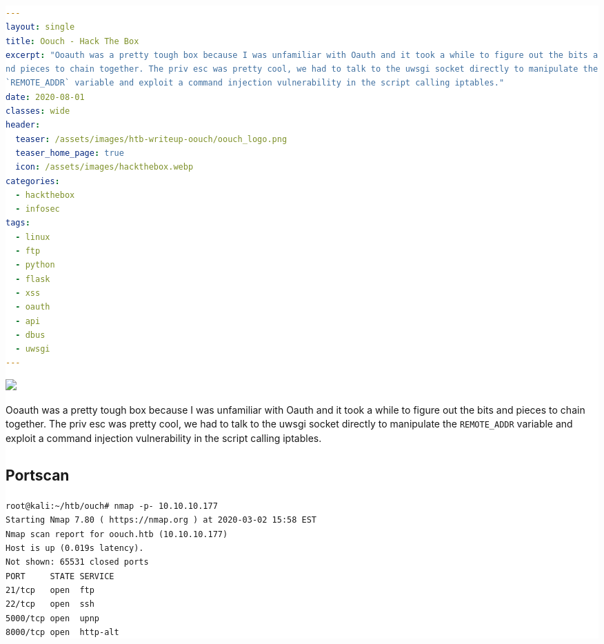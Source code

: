 ```yaml
---
layout: single
title: Oouch - Hack The Box
excerpt: "Ooauth was a pretty tough box because I was unfamiliar with Oauth and it took a while to figure out the bits and pieces to chain together. The priv esc was pretty cool, we had to talk to the uwsgi socket directly to manipulate the `REMOTE_ADDR` variable and exploit a command injection vulnerability in the script calling iptables."
date: 2020-08-01
classes: wide
header:
  teaser: /assets/images/htb-writeup-oouch/oouch_logo.png
  teaser_home_page: true
  icon: /assets/images/hackthebox.webp
categories:
  - hackthebox
  - infosec
tags:
  - linux
  - ftp
  - python
  - flask  
  - xss
  - oauth
  - api
  - dbus
  - uwsgi
---
```


![](/assets/images/htb-writeup-oouch/oouch_logo.png)

Ooauth was a pretty tough box because I was unfamiliar with Oauth and it took a while to figure out the bits and pieces to chain together. The priv esc was pretty cool, we had to talk to the uwsgi socket directly to manipulate the `REMOTE_ADDR` variable and exploit a command injection vulnerability in the script calling iptables.

## Portscan

```
root@kali:~/htb/ouch# nmap -p- 10.10.10.177
Starting Nmap 7.80 ( https://nmap.org ) at 2020-03-02 15:58 EST
Nmap scan report for oouch.htb (10.10.10.177)
Host is up (0.019s latency).
Not shown: 65531 closed ports
PORT     STATE SERVICE
21/tcp   open  ftp
22/tcp   open  ssh
5000/tcp open  upnp
8000/tcp open  http-alt
```
